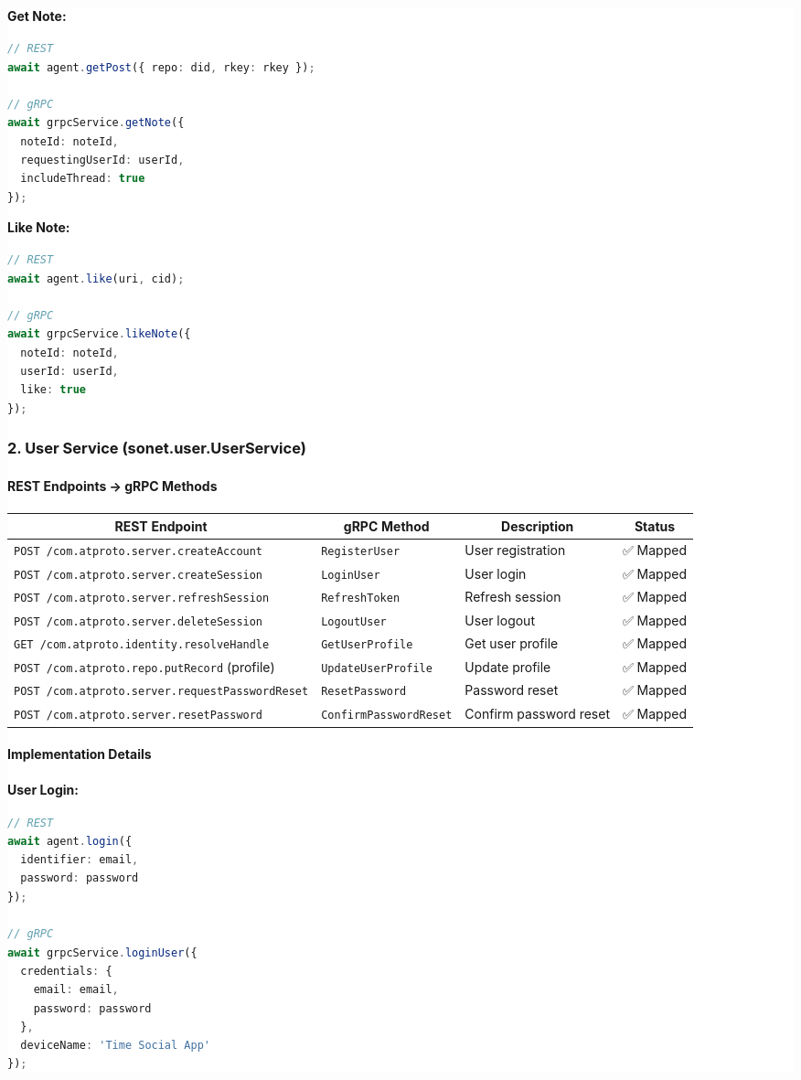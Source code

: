 **Get Note:**
```typescript
// REST
await agent.getPost({ repo: did, rkey: rkey });

// gRPC
await grpcService.getNote({
  noteId: noteId,
  requestingUserId: userId,
  includeThread: true
});
```

**Like Note:**
```typescript
// REST
await agent.like(uri, cid);

// gRPC
await grpcService.likeNote({
  noteId: noteId,
  userId: userId,
  like: true
});
```

### 2. User Service (sonet.user.UserService)

#### REST Endpoints → gRPC Methods

| REST Endpoint | gRPC Method | Description | Status |
|---------------|-------------|-------------|---------|
| `POST /com.atproto.server.createAccount` | `RegisterUser` | User registration | ✅ Mapped |
| `POST /com.atproto.server.createSession` | `LoginUser` | User login | ✅ Mapped |
| `POST /com.atproto.server.refreshSession` | `RefreshToken` | Refresh session | ✅ Mapped |
| `POST /com.atproto.server.deleteSession` | `LogoutUser` | User logout | ✅ Mapped |
| `GET /com.atproto.identity.resolveHandle` | `GetUserProfile` | Get user profile | ✅ Mapped |
| `POST /com.atproto.repo.putRecord` (profile) | `UpdateUserProfile` | Update profile | ✅ Mapped |
| `POST /com.atproto.server.requestPasswordReset` | `ResetPassword` | Password reset | ✅ Mapped |
| `POST /com.atproto.server.resetPassword` | `ConfirmPasswordReset` | Confirm password reset | ✅ Mapped |

#### Implementation Details

**User Login:**
```typescript
// REST
await agent.login({
  identifier: email,
  password: password
});

// gRPC
await grpcService.loginUser({
  credentials: {
    email: email,
    password: password
  },
  deviceName: 'Time Social App'
});
```
